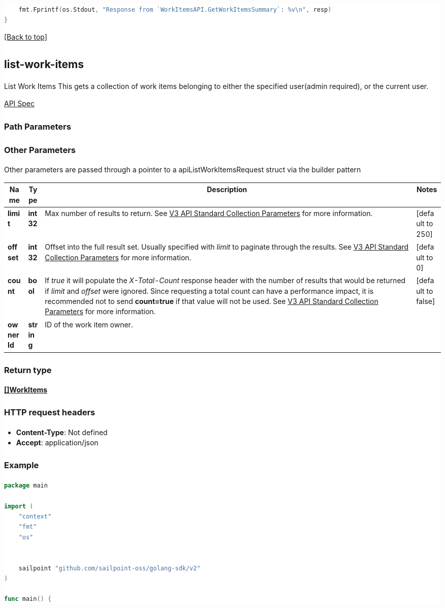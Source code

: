 ```go
    fmt.Fprintf(os.Stdout, "Response from `WorkItemsAPI.GetWorkItemsSummary`: %v\n", resp)
}
```

[[Back to top]](#)

## list-work-items
List Work Items
This gets a collection of work items belonging to either the specified user(admin required), or the current user.

[API Spec](https://developer.sailpoint.com/docs/api/v3/list-work-items)

### Path Parameters



### Other Parameters

Other parameters are passed through a pointer to a apiListWorkItemsRequest struct via the builder pattern


Name | Type | Description  | Notes
------------- | ------------- | ------------- | -------------
 **limit** | **int32** | Max number of results to return. See [V3 API Standard Collection Parameters](https://developer.sailpoint.com/idn/api/standard-collection-parameters) for more information. | [default to 250]
 **offset** | **int32** | Offset into the full result set. Usually specified with *limit* to paginate through the results. See [V3 API Standard Collection Parameters](https://developer.sailpoint.com/idn/api/standard-collection-parameters) for more information. | [default to 0]
 **count** | **bool** | If *true* it will populate the *X-Total-Count* response header with the number of results that would be returned if *limit* and *offset* were ignored.  Since requesting a total count can have a performance impact, it is recommended not to send **count&#x3D;true** if that value will not be used.  See [V3 API Standard Collection Parameters](https://developer.sailpoint.com/idn/api/standard-collection-parameters) for more information. | [default to false]
 **ownerId** | **string** | ID of the work item owner. | 

### Return type

[**[]WorkItems**](../models/work-items)

### HTTP request headers

- **Content-Type**: Not defined
- **Accept**: application/json

### Example

```go
package main

import (
	"context"
	"fmt"
	"os"
  
    
	sailpoint "github.com/sailpoint-oss/golang-sdk/v2"
)

func main() {
```